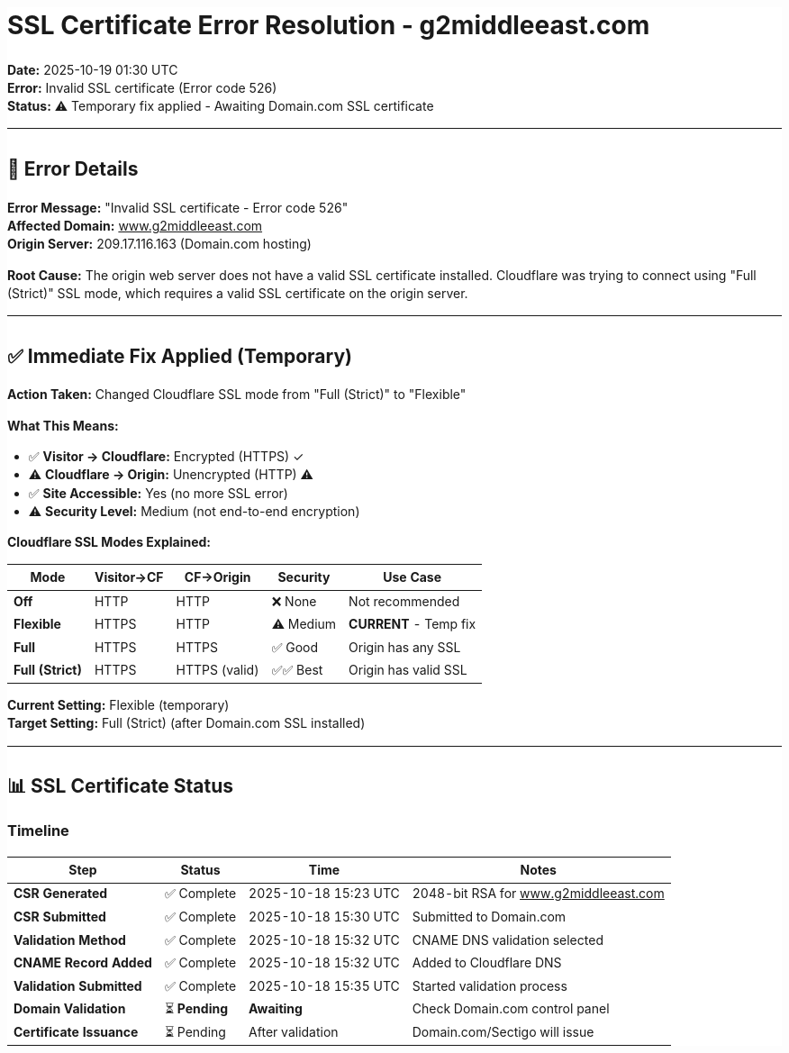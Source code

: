 # SSL Certificate Error Resolution - g2middleeast.com

**Date:** 2025-10-19 01:30 UTC  
**Error:** Invalid SSL certificate (Error code 526)  
**Status:** ⚠️ Temporary fix applied - Awaiting Domain.com SSL certificate

---

## 🚨 **Error Details**

**Error Message:** "Invalid SSL certificate - Error code 526"  
**Affected Domain:** www.g2middleeast.com  
**Origin Server:** 209.17.116.163 (Domain.com hosting)

**Root Cause:**
The origin web server does not have a valid SSL certificate installed. Cloudflare was trying to connect using "Full (Strict)" SSL mode, which requires a valid SSL certificate on the origin server.

---

## ✅ **Immediate Fix Applied (Temporary)**

**Action Taken:** Changed Cloudflare SSL mode from "Full (Strict)" to "Flexible"

**What This Means:**
- ✅ **Visitor → Cloudflare:** Encrypted (HTTPS) ✓
- ⚠️ **Cloudflare → Origin:** Unencrypted (HTTP) ⚠️
- ✅ **Site Accessible:** Yes (no more SSL error)
- ⚠️ **Security Level:** Medium (not end-to-end encryption)

**Cloudflare SSL Modes Explained:**

| Mode | Visitor→CF | CF→Origin | Security | Use Case |
|------|------------|-----------|----------|----------|
| **Off** | HTTP | HTTP | ❌ None | Not recommended |
| **Flexible** | HTTPS | HTTP | ⚠️ Medium | **CURRENT** - Temp fix |
| **Full** | HTTPS | HTTPS | ✅ Good | Origin has any SSL |
| **Full (Strict)** | HTTPS | HTTPS (valid) | ✅✅ Best | Origin has valid SSL |

**Current Setting:** Flexible (temporary)  
**Target Setting:** Full (Strict) (after Domain.com SSL installed)

---

## 📊 **SSL Certificate Status**

### Timeline

| Step | Status | Time | Notes |
|------|--------|------|-------|
| **CSR Generated** | ✅ Complete | 2025-10-18 15:23 UTC | 2048-bit RSA for www.g2middleeast.com |
| **CSR Submitted** | ✅ Complete | 2025-10-18 15:30 UTC | Submitted to Domain.com |
| **Validation Method** | ✅ Complete | 2025-10-18 15:32 UTC | CNAME DNS validation selected |
| **CNAME Record Added** | ✅ Complete | 2025-10-18 15:32 UTC | Added to Cloudflare DNS |
| **Validation Submitted** | ✅ Complete | 2025-10-18 15:35 UTC | Started validation process |
| **Domain Validation** | ⏳ **Pending** | **Awaiting** | Check Domain.com control panel |
| **Certificate Issuance** | ⏳ Pending | After validation | Domain.com/Sectigo will issue |